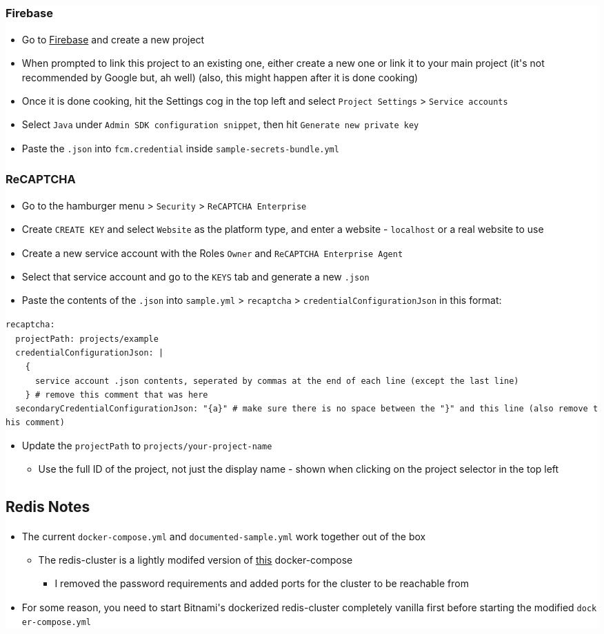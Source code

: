 ### Firebase

- Go to [Firebase](firebase.google.com) and create a new project

- When prompted to link this project to an existing one, either create a new one or link it to your main project (it's not recommended by Google but, ah well) (also, this might happen after it is done cooking)

- Once it is done cooking, hit the Settings cog in the top left and select `Project Settings` > `Service accounts`

- Select `Java` under `Admin SDK configuration snippet`, then hit `Generate new private key`

- Paste the `.json` into `fcm.credential` inside `sample-secrets-bundle.yml`

### ReCAPTCHA

- Go to the hamburger menu > `Security` > `ReCAPTCHA Enterprise`

- Create `CREATE KEY` and select `Website` as the platform type, and enter a website - `localhost` or a real website to use

- Create a new service account with the Roles `Owner` and `ReCAPTCHA Enterprise Agent`

- Select that service account and go to the `KEYS` tab and generate a new `.json`

- Paste the contents of the `.json` into `sample.yml` > `recaptcha` > `credentialConfigurationJson` in this format:

```
recaptcha:
  projectPath: projects/example
  credentialConfigurationJson: |
    {
      service account .json contents, seperated by commas at the end of each line (except the last line)
    } # remove this comment that was here
  secondaryCredentialConfigurationJson: "{a}" # make sure there is no space between the "}" and this line (also remove this comment)
```

- Update the `projectPath` to `projects/your-project-name`

  - Use the full ID of the project, not just the display name - shown when clicking on the project selector in the top left

## Redis Notes

- The current `docker-compose.yml` and `documented-sample.yml` work together out of the box

  - The redis-cluster is a lightly modifed version of [this](https://github.com/bitnami/containers/blob/main/bitnami/redis-cluster/docker-compose.yml) docker-compose

    - I removed the password requirements and added ports for the cluster to be reachable from

- For some reason, you need to start Bitnami's dockerized redis-cluster completely vanilla first before starting the modified `docker-compose.yml`
